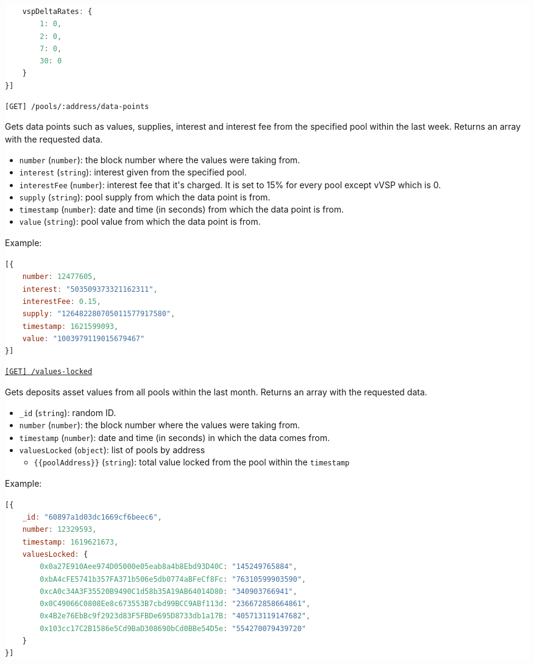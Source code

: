 ```js
    vspDeltaRates: {
        1: 0,
        2: 0,
        7: 0,
        30: 0
    }
}]
```

`[GET] /pools/:address/data-points`

Gets data points such as values, supplies, interest and interest fee from the specified pool within the last week.
Returns an array with the requested data.
- `number` (`number`): the block number where the values were taking from.
- `interest` (`string`): interest given from the specified pool.
- `interestFee` (`number`): interest fee that it's charged. It is set to 15% for every pool except vVSP which is 0.
- `supply` (`string`): pool supply from which the data point is from.
- `timestamp` (`number`): date and time (in seconds) from which the data point is from.
- `value` (`string`): pool value from which the data point is from.

Example:
```js
[{
    number: 12477605,
    interest: "503509373321162311",
    interestFee: 0.15,
    supply: "126482280705011577917580",
    timestamp: 1621599093,
    value: "1003979119015679467"
}]
```

[`[GET] /values-locked`](https://api.vesper.finance/values-locked)

Gets deposits asset values from all pools within the last month.
Returns an array with the requested data.
- `_id` (`string`): random ID.
- `number` (`number`): the block number where the values were taking from.
- `timestamp` (`number`): date and time (in seconds) in which the data comes from.
- `valuesLocked` (`object`): list of pools by address
  - `{{poolAddress}}` (`string`): total value locked from the pool within the `timestamp`

Example:
```js
[{
    _id: "60897a1d03dc1669cf6beec6",
    number: 12329593,
    timestamp: 1619621673,
    valuesLocked: {
        0x0a27E910Aee974D05000e05eab8a4b8Ebd93D40C: "145249765884",
        0xbA4cFE5741b357FA371b506e5db0774aBFeCf8Fc: "76310599903590",
        0xcA0c34A3F35520B9490C1d58b35A19AB64014D80: "340903766941",
        0x0C49066C0808Ee8c673553B7cbd99BCC9ABf113d: "236672858664861",
        0x4B2e76EbBc9f2923d83F5FBDe695D8733db1a17B: "405713119147682",
        0x103cc17C2B1586e5Cd9BaD308690bCd0BBe54D5e: "554270079439720"
    }
}]
```
